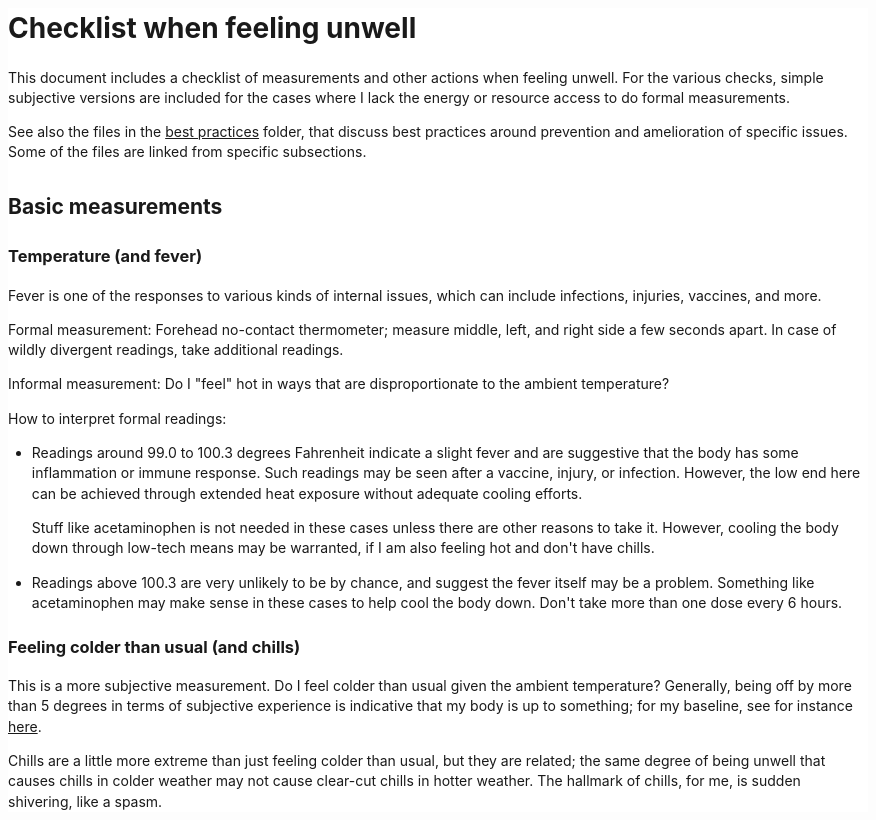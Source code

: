# Checklist when feeling unwell

This document includes a checklist of measurements and other actions
when feeling unwell. For the various checks, simple subjective
versions are included for the cases where I lack the energy or
resource access to do formal measurements.

See also the files in the [best practices](../best-practices/) folder,
that discuss best practices around prevention and amelioration of
specific issues. Some of the files are linked from specific
subsections.

## Basic measurements

### Temperature (and fever)

Fever is one of the responses to various kinds of internal issues,
which can include infections, injuries, vaccines, and more.

Formal measurement: Forehead no-contact thermometer; measure middle,
left, and right side a few seconds apart. In case of wildly divergent
readings, take additional readings.

Informal measurement: Do I "feel" hot in ways that are
disproportionate to the ambient temperature?

How to interpret formal readings:

* Readings around 99.0 to 100.3 degrees Fahrenheit indicate a slight
  fever and are suggestive that the body has some inflammation or
  immune response. Such readings may be seen after a vaccine, injury,
  or infection. However, the low end here can be achieved through
  extended heat exposure without adequate cooling efforts.

  Stuff like acetaminophen is not needed in these cases unless there
  are other reasons to take it. However, cooling the body down through
  low-tech means may be warranted, if I am also feeling hot and don't
  have chills.

* Readings above 100.3 are very unlikely to be by chance, and suggest
  the fever itself may be a problem. Something like acetaminophen may
  make sense in these cases to help cool the body down. Don't take
  more than one dose every 6 hours.

### Feeling colder than usual (and chills)

This is a more subjective measurement. Do I feel colder than usual
given the ambient temperature? Generally, being off by more than 5
degrees in terms of subjective experience is indicative that my body
is up to something; for my baseline, see for instance
[here](../profile-information/temperature-subjective-experience-notes.md).

Chills are a little more extreme than just feeling colder than usual,
but they are related; the same degree of being unwell that causes
chills in colder weather may not cause clear-cut chills in hotter
weather. The hallmark of chills, for me, is sudden shivering, like a
spasm.
